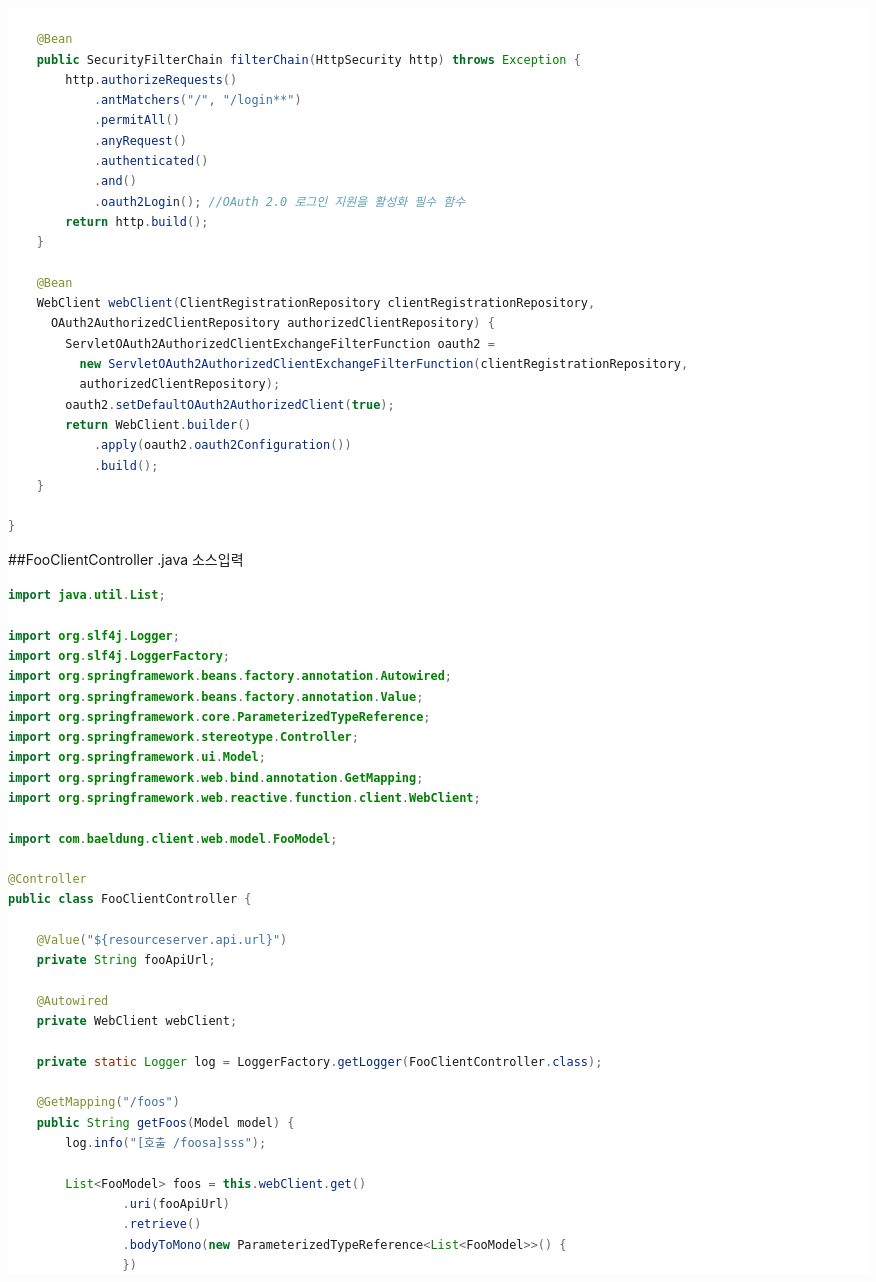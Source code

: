 ```java

    @Bean
    public SecurityFilterChain filterChain(HttpSecurity http) throws Exception {
        http.authorizeRequests()
            .antMatchers("/", "/login**")
            .permitAll()
            .anyRequest()
            .authenticated()
            .and()
            .oauth2Login(); //OAuth 2.0 로그인 지원을 활성화 필수 함수
        return http.build();
    }

    @Bean
    WebClient webClient(ClientRegistrationRepository clientRegistrationRepository, 
      OAuth2AuthorizedClientRepository authorizedClientRepository) {
        ServletOAuth2AuthorizedClientExchangeFilterFunction oauth2 = 
          new ServletOAuth2AuthorizedClientExchangeFilterFunction(clientRegistrationRepository, 
          authorizedClientRepository);
        oauth2.setDefaultOAuth2AuthorizedClient(true);
        return WebClient.builder()
            .apply(oauth2.oauth2Configuration())
            .build();
    }

}
```

##FooClientController .java 소스입력 
```java
import java.util.List;

import org.slf4j.Logger;
import org.slf4j.LoggerFactory;
import org.springframework.beans.factory.annotation.Autowired;
import org.springframework.beans.factory.annotation.Value;
import org.springframework.core.ParameterizedTypeReference;
import org.springframework.stereotype.Controller;
import org.springframework.ui.Model;
import org.springframework.web.bind.annotation.GetMapping;
import org.springframework.web.reactive.function.client.WebClient;

import com.baeldung.client.web.model.FooModel;

@Controller
public class FooClientController {

    @Value("${resourceserver.api.url}")
    private String fooApiUrl;

    @Autowired
    private WebClient webClient;

    private static Logger log = LoggerFactory.getLogger(FooClientController.class);

    @GetMapping("/foos")
    public String getFoos(Model model) {
        log.info("[호출 /foosa]sss");

        List<FooModel> foos = this.webClient.get()
                .uri(fooApiUrl)
                .retrieve()
                .bodyToMono(new ParameterizedTypeReference<List<FooModel>>() {
                })
```